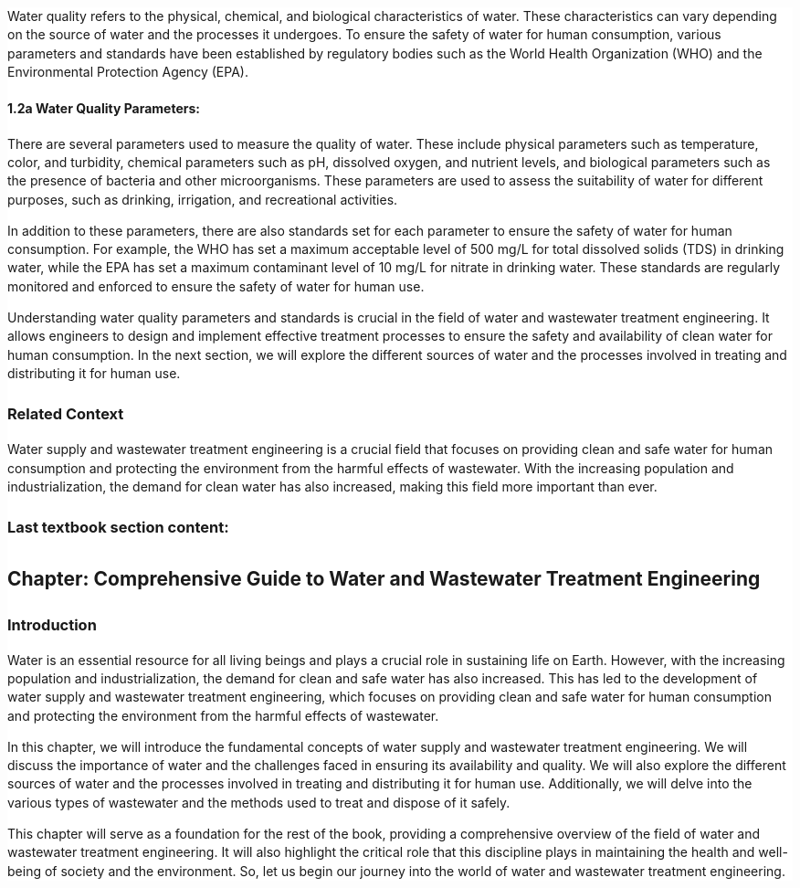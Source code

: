 Water quality refers to the physical, chemical, and biological characteristics of water. These characteristics can vary depending on the source of water and the processes it undergoes. To ensure the safety of water for human consumption, various parameters and standards have been established by regulatory bodies such as the World Health Organization (WHO) and the Environmental Protection Agency (EPA).

#### 1.2a Water Quality Parameters:

There are several parameters used to measure the quality of water. These include physical parameters such as temperature, color, and turbidity, chemical parameters such as pH, dissolved oxygen, and nutrient levels, and biological parameters such as the presence of bacteria and other microorganisms. These parameters are used to assess the suitability of water for different purposes, such as drinking, irrigation, and recreational activities.

In addition to these parameters, there are also standards set for each parameter to ensure the safety of water for human consumption. For example, the WHO has set a maximum acceptable level of 500 mg/L for total dissolved solids (TDS) in drinking water, while the EPA has set a maximum contaminant level of 10 mg/L for nitrate in drinking water. These standards are regularly monitored and enforced to ensure the safety of water for human use.

Understanding water quality parameters and standards is crucial in the field of water and wastewater treatment engineering. It allows engineers to design and implement effective treatment processes to ensure the safety and availability of clean water for human consumption. In the next section, we will explore the different sources of water and the processes involved in treating and distributing it for human use.


### Related Context
Water supply and wastewater treatment engineering is a crucial field that focuses on providing clean and safe water for human consumption and protecting the environment from the harmful effects of wastewater. With the increasing population and industrialization, the demand for clean water has also increased, making this field more important than ever.

### Last textbook section content:

## Chapter: Comprehensive Guide to Water and Wastewater Treatment Engineering

### Introduction

Water is an essential resource for all living beings and plays a crucial role in sustaining life on Earth. However, with the increasing population and industrialization, the demand for clean and safe water has also increased. This has led to the development of water supply and wastewater treatment engineering, which focuses on providing clean and safe water for human consumption and protecting the environment from the harmful effects of wastewater.

In this chapter, we will introduce the fundamental concepts of water supply and wastewater treatment engineering. We will discuss the importance of water and the challenges faced in ensuring its availability and quality. We will also explore the different sources of water and the processes involved in treating and distributing it for human use. Additionally, we will delve into the various types of wastewater and the methods used to treat and dispose of it safely.

This chapter will serve as a foundation for the rest of the book, providing a comprehensive overview of the field of water and wastewater treatment engineering. It will also highlight the critical role that this discipline plays in maintaining the health and well-being of society and the environment. So, let us begin our journey into the world of water and wastewater treatment engineering.
